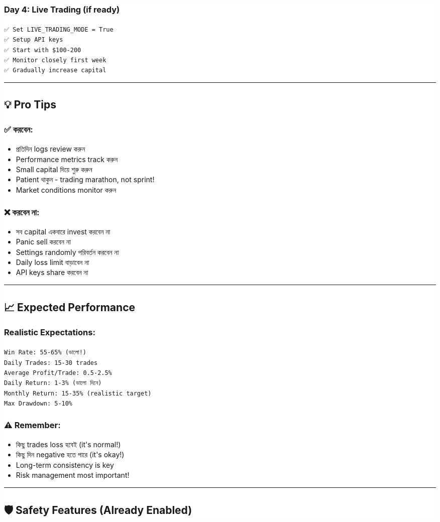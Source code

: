 ### **Day 4: Live Trading (if ready)**
```
✅ Set LIVE_TRADING_MODE = True
✅ Setup API keys
✅ Start with $100-200
✅ Monitor closely first week
✅ Gradually increase capital
```

---

## 💡 **Pro Tips**

### **✅ করবেন:**
- প্রতিদিন logs review করুন
- Performance metrics track করুন
- Small capital দিয়ে শুরু করুন
- Patient থাকুন - trading marathon, not sprint!
- Market conditions monitor করুন

### **❌ করবেন না:**
- সব capital একবারে invest করবেন না
- Panic sell করবেন না
- Settings randomly পরিবর্তন করবেন না
- Daily loss limit বাড়াবেন না
- API keys share করবেন না

---

## 📈 **Expected Performance**

### **Realistic Expectations:**
```
Win Rate: 55-65% (ভালো!)
Daily Trades: 15-30 trades
Average Profit/Trade: 0.5-2.5%
Daily Return: 1-3% (ভালো দিনে)
Monthly Return: 15-35% (realistic target)
Max Drawdown: 5-10%
```

### **⚠️ Remember:**
- কিছু trades loss হবেই (it's normal!)
- কিছু দিন negative হতে পারে (it's okay!)
- Long-term consistency is key
- Risk management most important!

---

## 🛡️ **Safety Features (Already Enabled)**
